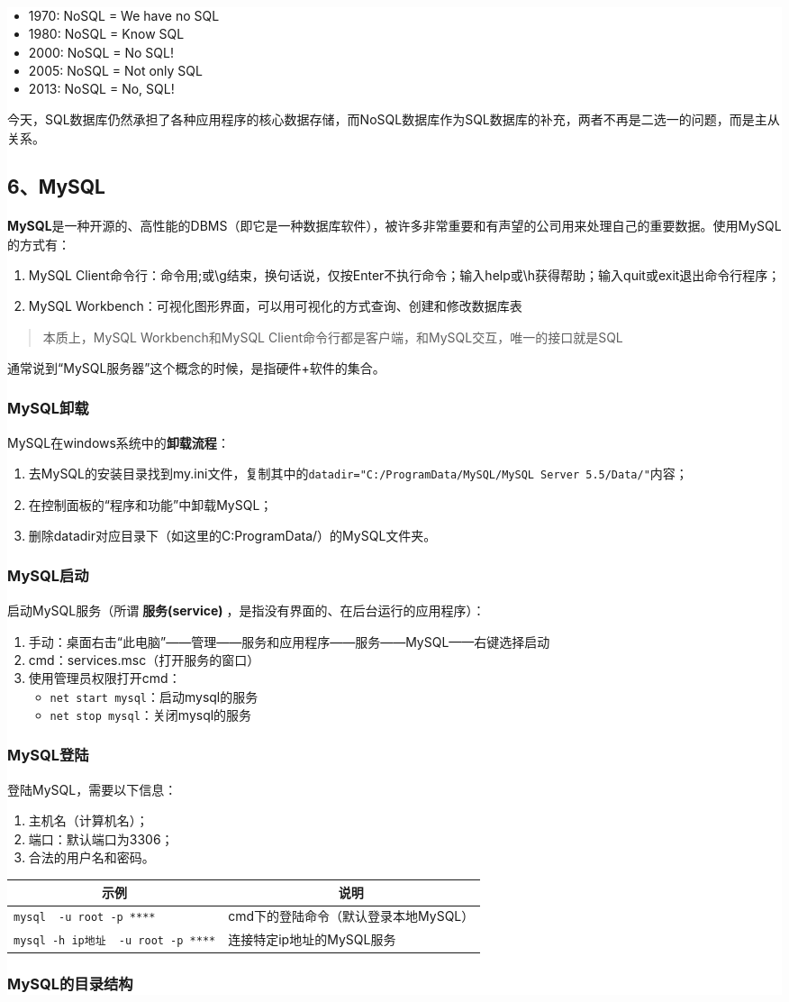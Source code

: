 - 1970: NoSQL     = We have no SQL
- 1980: NoSQL     = Know SQL
- 2000: NoSQL     = No SQL!
- 2005: NoSQL     = Not only SQL
- 2013: NoSQL     = No, SQL!

今天，SQL数据库仍然承担了各种应用程序的核心数据存储，而NoSQL数据库作为SQL数据库的补充，两者不再是二选一的问题，而是主从关系。

## 6、MySQL

**MySQL**是一种开源的、高性能的DBMS（即它是一种数据库软件），被许多非常重要和有声望的公司用来处理自己的重要数据。使用MySQL的方式有：

1. MySQL Client命令行：命令用;或\g结束，换句话说，仅按Enter不执行命令；输入help或\h获得帮助；输入quit或exit退出命令行程序；

2. MySQL Workbench：可视化图形界面，可以用可视化的方式查询、创建和修改数据库表


> 本质上，MySQL Workbench和MySQL Client命令行都是客户端，和MySQL交互，唯一的接口就是SQL

通常说到“MySQL服务器”这个概念的时候，是指硬件+软件的集合。

### MySQL卸载

MySQL在windows系统中的**卸载流程**：

1. 去MySQL的安装目录找到my.ini文件，复制其中的`datadir="C:/ProgramData/MySQL/MySQL Server 5.5/Data/"`内容；

2. 在控制面板的“程序和功能”中卸载MySQL；

3. 删除datadir对应目录下（如这里的C:ProgramData/）的MySQL文件夹。

### MySQL启动

启动MySQL服务（所谓 **服务(service)** ，是指没有界面的、在后台运行的应用程序）：

1. 手动：桌面右击“此电脑”——管理——服务和应用程序——服务——MySQL——右键选择启动
2. cmd：services.msc（打开服务的窗口）
3. 使用管理员权限打开cmd：
    - `net start mysql`：启动mysql的服务
    - `net stop mysql`：关闭mysql的服务

### MySQL登陆

登陆MySQL，需要以下信息：

1. 主机名（计算机名）；
2. 端口：默认端口为3306；
3. 合法的用户名和密码。

| 示例                               | 说明                                 |
| ---------------------------------- | ------------------------------------ |
| `mysql  -u root -p ****`           | cmd下的登陆命令（默认登录本地MySQL） |
| `mysql -h ip地址  -u root -p ****` | 连接特定ip地址的MySQL服务            |

### MySQL的目录结构
